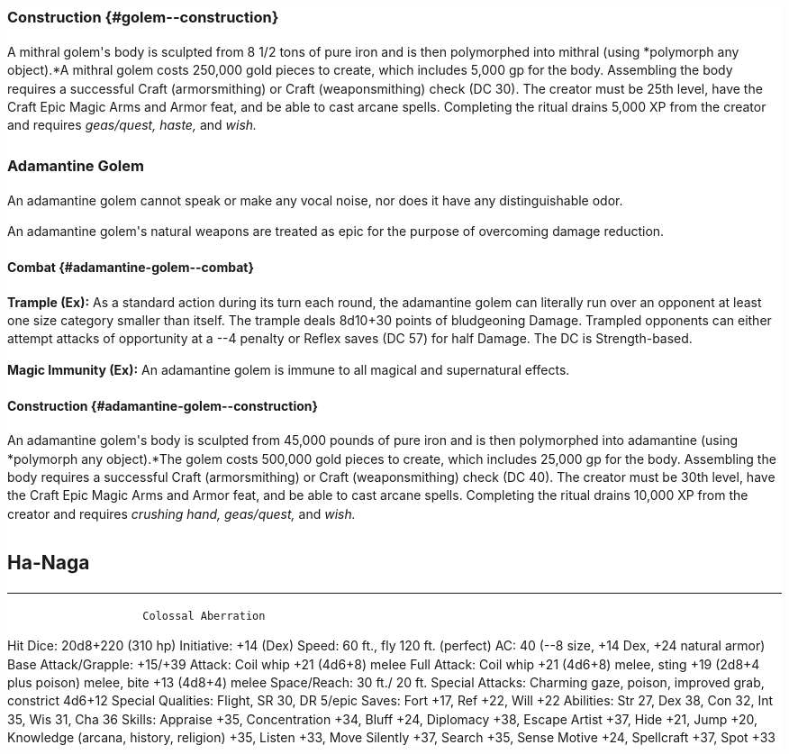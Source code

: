 ### Construction {#golem--construction}

A mithral golem's body is sculpted from 8 1/2 tons of pure iron and is
then polymorphed into mithral (using *polymorph any object).*A mithral
golem costs 250,000 gold pieces to create, which includes 5,000 gp for
the body. Assembling the body requires a successful Craft
(armorsmithing) or Craft (weaponsmithing) check (DC 30). The creator
must be 25th level, have the Craft Epic Magic Arms and Armor feat, and
be able to cast arcane spells. Completing the ritual drains 5,000 XP
from the creator and requires *geas/quest, haste,* and *wish.*

### Adamantine Golem

An adamantine golem cannot speak or make any vocal noise, nor does it
have any distinguishable odor.

An adamantine golem's natural weapons are treated as epic for the
purpose of overcoming damage reduction.

#### Combat {#adamantine-golem--combat}

**Trample (Ex):** As a standard action during its turn each round, the
adamantine golem can literally run over an opponent at least one size
category smaller than itself. The trample deals 8d10+30 points of
bludgeoning Damage. Trampled opponents can either attempt attacks of
opportunity at a --4 penalty or Reflex saves (DC 57) for half Damage.
The DC is Strength-based.

**Magic Immunity (Ex):** An adamantine golem is immune to all magical
and supernatural effects.

#### Construction {#adamantine-golem--construction}

An adamantine golem's body is sculpted from 45,000 pounds of pure iron
and is then polymorphed into adamantine (using *polymorph any
object).*The golem costs 500,000 gold pieces to create, which includes
25,000 gp for the body. Assembling the body requires a successful Craft
(armorsmithing) or Craft (weaponsmithing) check (DC 40). The creator
must be 30th level, have the Craft Epic Magic Arms and Armor feat, and
be able to cast arcane spells. Completing the ritual drains 10,000 XP
from the creator and requires *crushing hand, geas/quest,* and *wish.*

## Ha-Naga

  ---------------------- ------------------------------------------------------------------------------------------------------------------------------------------------------------------------------------------------------------------------------------
                         Colossal Aberration
  Hit Dice:              20d8+220 (310 hp)
  Initiative:            +14 (Dex)
  Speed:                 60 ft., fly 120 ft. (perfect)
  AC:                    40 (--8 size, +14 Dex, +24 natural armor)
  Base Attack/Grapple:   +15/+39
  Attack:                Coil whip +21 (4d6+8) melee
  Full Attack:           Coil whip +21 (4d6+8) melee, sting +19 (2d8+4 plus poison) melee, bite +13 (4d8+4) melee
  Space/Reach:           30 ft./ 20 ft.
  Special Attacks:       Charming gaze, poison, improved grab, constrict 4d6+12
  Special Qualities:     Flight, SR 30, DR 5/epic
  Saves:                 Fort +17, Ref +22, Will +22
  Abilities:             Str 27, Dex 38, Con 32, Int 35, Wis 31, Cha 36
  Skills:                Appraise +35, Concentration +34, Bluff +24, Diplomacy +38, Escape Artist +37, Hide +21, Jump +20, Knowledge (arcana, history, religion) +35, Listen +33, Move Silently +37, Search +35, Sense Motive +24, Spellcraft +37, Spot +33